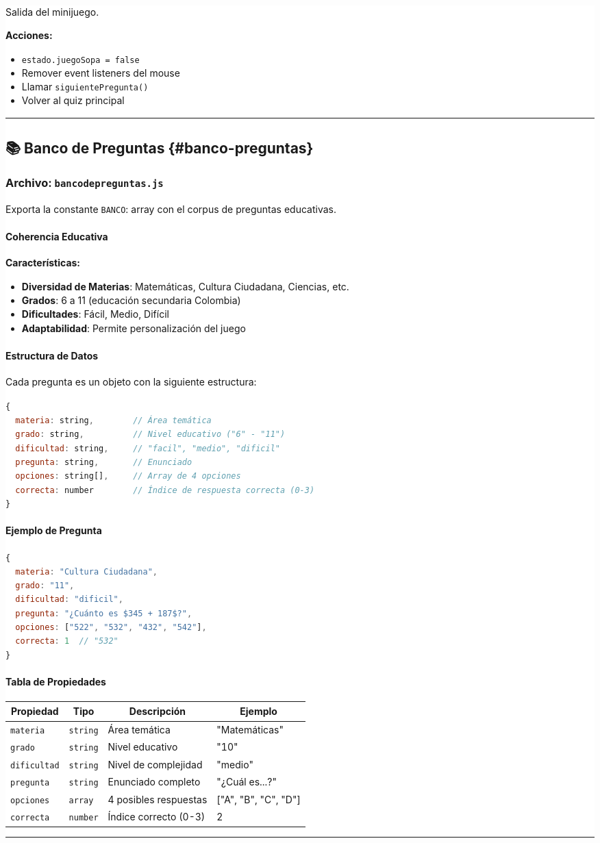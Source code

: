 Salida del minijuego.

**Acciones:**
- `estado.juegoSopa = false`
- Remover event listeners del mouse
- Llamar `siguientePregunta()`
- Volver al quiz principal

---

## 📚 Banco de Preguntas {#banco-preguntas}

### Archivo: `bancodepreguntas.js`

Exporta la constante `BANCO`: array con el corpus de preguntas educativas.

#### Coherencia Educativa

**Características:**
- **Diversidad de Materias**: Matemáticas, Cultura Ciudadana, Ciencias, etc.
- **Grados**: 6 a 11 (educación secundaria Colombia)
- **Dificultades**: Fácil, Medio, Difícil
- **Adaptabilidad**: Permite personalización del juego

#### Estructura de Datos

Cada pregunta es un objeto con la siguiente estructura:

```javascript
{
  materia: string,        // Área temática
  grado: string,          // Nivel educativo ("6" - "11")
  dificultad: string,     // "facil", "medio", "dificil"
  pregunta: string,       // Enunciado
  opciones: string[],     // Array de 4 opciones
  correcta: number        // Índice de respuesta correcta (0-3)
}
```

#### Ejemplo de Pregunta

```javascript
{
  materia: "Cultura Ciudadana",
  grado: "11",
  dificultad: "dificil",
  pregunta: "¿Cuánto es $345 + 187$?",
  opciones: ["522", "532", "432", "542"],
  correcta: 1  // "532"
}
```

#### Tabla de Propiedades

| Propiedad | Tipo | Descripción | Ejemplo |
|-----------|------|-------------|---------|
| `materia` | `string` | Área temática | "Matemáticas" |
| `grado` | `string` | Nivel educativo | "10" |
| `dificultad` | `string` | Nivel de complejidad | "medio" |
| `pregunta` | `string` | Enunciado completo | "¿Cuál es...?" |
| `opciones` | `array` | 4 posibles respuestas | ["A", "B", "C", "D"] |
| `correcta` | `number` | Índice correcto (0-3) | 2 |

---